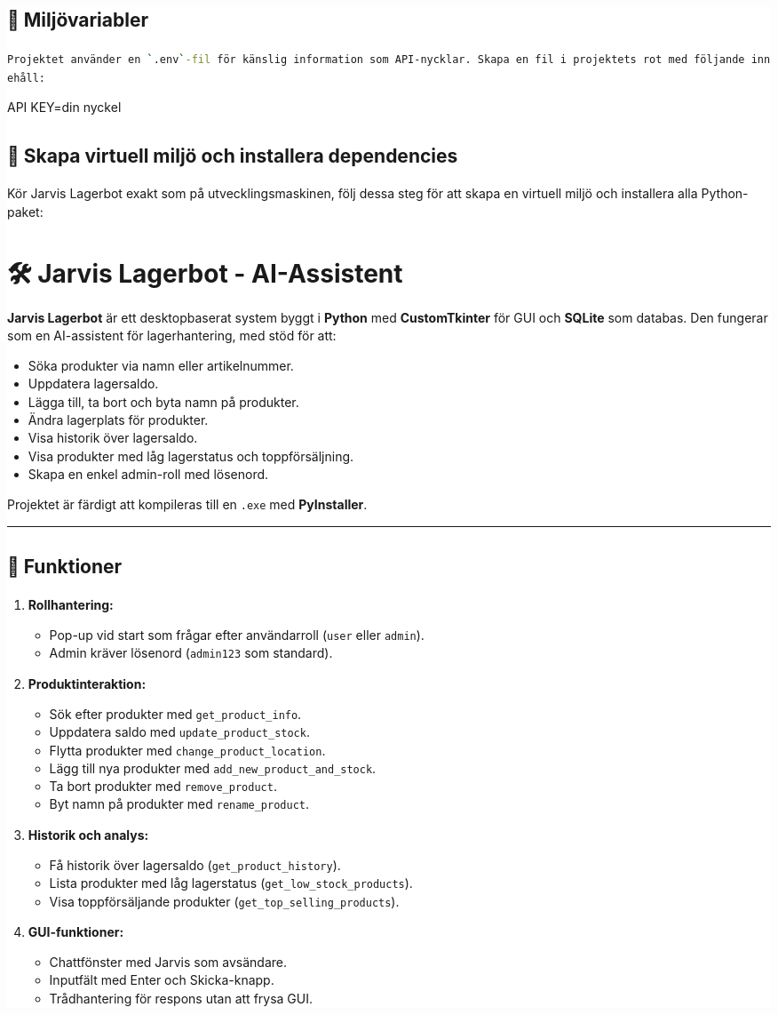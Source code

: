## 🔑 Miljövariabler
```bash
Projektet använder en `.env`-fil för känslig information som API-nycklar. Skapa en fil i projektets rot med följande innehåll:
```
API KEY=din nyckel

## 🐍 Skapa virtuell miljö och installera dependencies
Kör Jarvis Lagerbot exakt som på utvecklingsmaskinen, följ dessa steg för att skapa en virtuell miljö och installera alla Python-paket:

# 🛠️ Jarvis Lagerbot - AI-Assistent

**Jarvis Lagerbot** är ett desktopbaserat system byggt i **Python** med **CustomTkinter** för GUI och **SQLite** som databas. Den fungerar som en AI-assistent för lagerhantering, med stöd för att:

- Söka produkter via namn eller artikelnummer.
- Uppdatera lagersaldo.
- Lägga till, ta bort och byta namn på produkter.
- Ändra lagerplats för produkter.
- Visa historik över lagersaldo.
- Visa produkter med låg lagerstatus och toppförsäljning.
- Skapa en enkel admin-roll med lösenord.

Projektet är färdigt att kompileras till en `.exe` med **PyInstaller**.

---

## 🧩 Funktioner

1. **Rollhantering:**  
   - Pop-up vid start som frågar efter användarroll (`user` eller `admin`).  
   - Admin kräver lösenord (`admin123` som standard).

2. **Produktinteraktion:**  
   - Sök efter produkter med `get_product_info`.
   - Uppdatera saldo med `update_product_stock`.
   - Flytta produkter med `change_product_location`.
   - Lägg till nya produkter med `add_new_product_and_stock`.
   - Ta bort produkter med `remove_product`.
   - Byt namn på produkter med `rename_product`.

3. **Historik och analys:**  
   - Få historik över lagersaldo (`get_product_history`).  
   - Lista produkter med låg lagerstatus (`get_low_stock_products`).  
   - Visa toppförsäljande produkter (`get_top_selling_products`).  

4. **GUI-funktioner:**  
   - Chattfönster med Jarvis som avsändare.  
   - Inputfält med Enter och Skicka-knapp.  
   - Trådhantering för respons utan att frysa GUI.  
